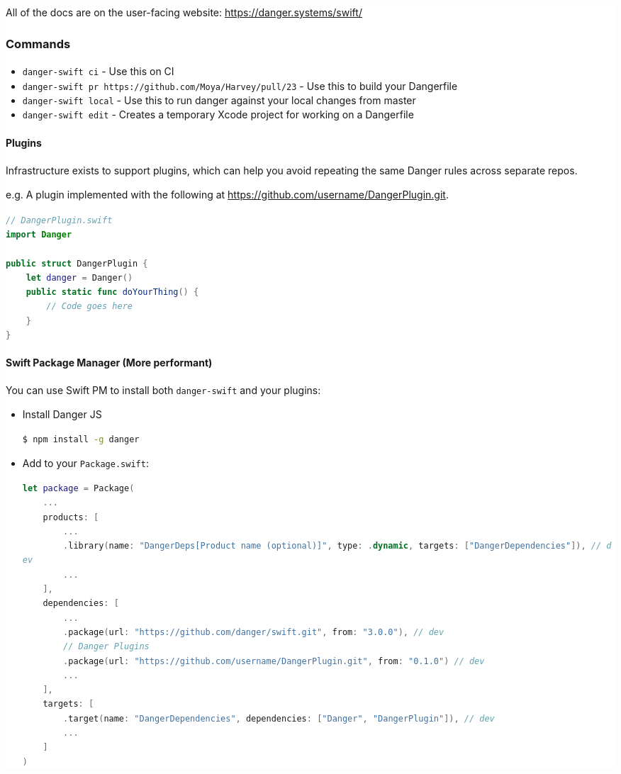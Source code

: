 All of the docs are on the user-facing website: https://danger.systems/swift/

### Commands

- `danger-swift ci` - Use this on CI
- `danger-swift pr https://github.com/Moya/Harvey/pull/23` - Use this to build your Dangerfile
- `danger-swift local` - Use this to run danger against your local changes from master
- `danger-swift edit` - Creates a temporary Xcode project for working on a Dangerfile

#### Plugins

Infrastructure exists to support plugins, which can help you avoid repeating the same Danger rules across separate
repos.

e.g. A plugin implemented with the following at https://github.com/username/DangerPlugin.git.

```swift
// DangerPlugin.swift
import Danger

public struct DangerPlugin {
    let danger = Danger()
    public static func doYourThing() {
        // Code goes here
    }
}
```

#### Swift Package Manager (More performant)

You can use Swift PM to install both `danger-swift` and your plugins:

- Install Danger JS

  ```bash
  $ npm install -g danger
  ```

- Add to your `Package.swift`:

  ```swift
  let package = Package(
      ...
      products: [
          ...
          .library(name: "DangerDeps[Product name (optional)]", type: .dynamic, targets: ["DangerDependencies"]), // dev
          ...
      ],
      dependencies: [
          ...
          .package(url: "https://github.com/danger/swift.git", from: "3.0.0"), // dev
          // Danger Plugins
          .package(url: "https://github.com/username/DangerPlugin.git", from: "0.1.0") // dev
          ...
      ],
      targets: [
          .target(name: "DangerDependencies", dependencies: ["Danger", "DangerPlugin"]), // dev
          ...
      ]
  )
  ```
